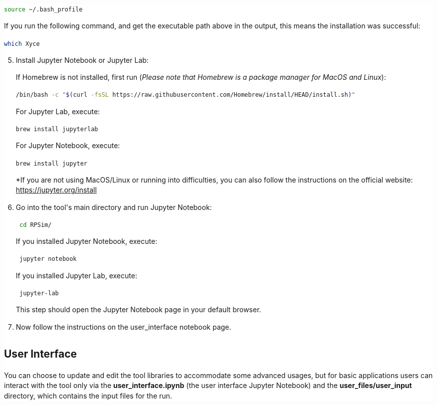    ```bash
   source ~/.bash_profile
   ```
   
   If you run the following command, and get the executable path above in the output, this means the installation 
   was successful:
   ```bash
   which Xyce
   ```


5. Install Jupyter Notebook or Jupyter Lab: 
   
   If Homebrew is not installed, first run (*Please note that Homebrew is a package manager for MacOS and Linux*):
   ```bash
   /bin/bash -c "$(curl -fsSL https://raw.githubusercontent.com/Homebrew/install/HEAD/install.sh)"
   ```
  
   For Jupyter Lab, execute:
   ```bash
   brew install jupyterlab
   ```
   
   For Jupyter Notebook, execute:
   ```bash
   brew install jupyter
   ```
   
   *If you are not using MacOS/Linux or running into difficulties, you can also follow the instructions on the official 
   website: https://jupyter.org/install 



6. Go into the tool's main directory and run Jupyter Notebook:
   
   ```bash
    cd RPSim/
   ```

   If you installed Jupyter Notebook, execute:

   ```bash
    jupyter notebook
    ```
   
    If you installed Jupyter Lab, execute:

   ```bash
    jupyter-lab
   ```
   
    This step should open the Jupyter Notebook page in your default browser.


7. Now follow the instructions on the user_interface notebook page.

## User Interface
You can choose to update and edit the tool libraries to accommodate some advanced usages, but for basic applications 
users can interact with the tool only via the **user_interface.ipynb** (the user interface Jupyter Notebook) and the 
**user_files/user_input** directory, which contains the input files for the run.
